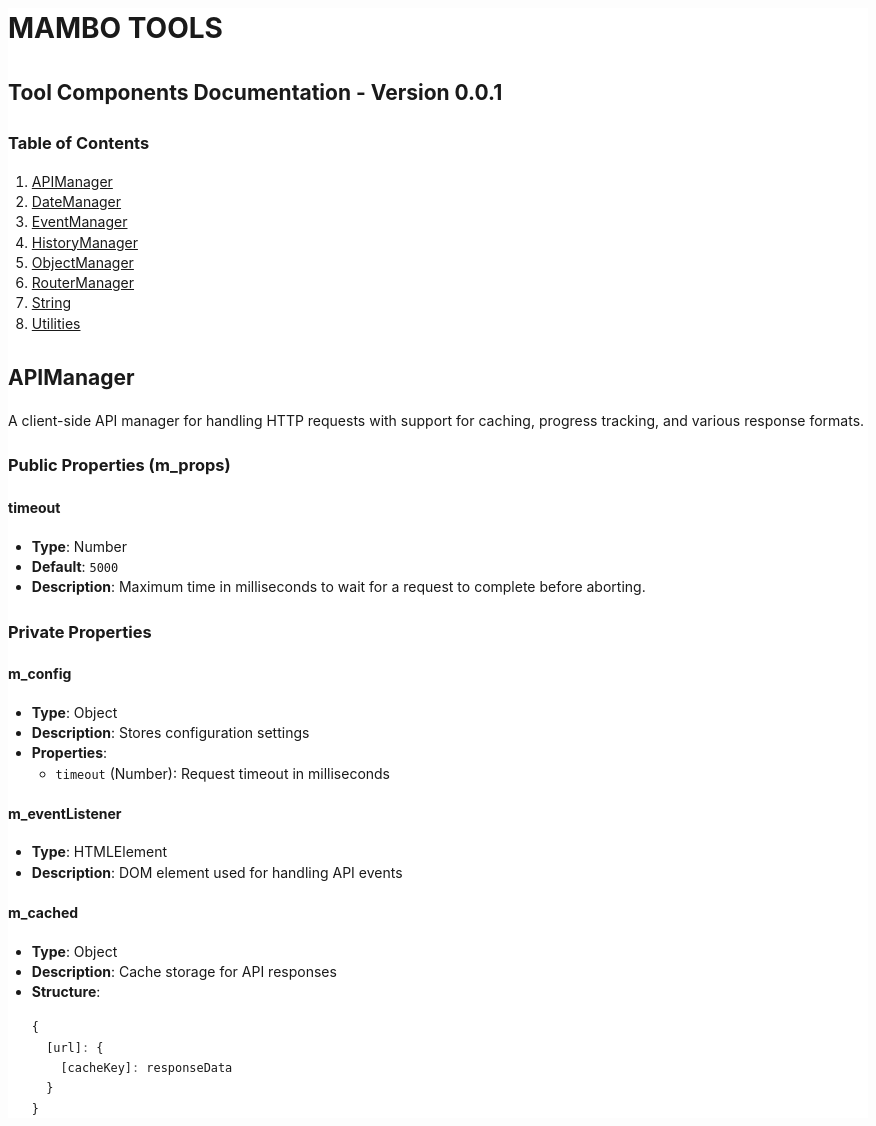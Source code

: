 # MAMBO TOOLS
## Tool Components Documentation - Version 0.0.1

### Table of Contents
1. [APIManager](#apimanager)
2. [DateManager](#datemanager)
3. [EventManager](#eventmanager)
4. [HistoryManager](#historymanager)
5. [ObjectManager](#objectmanager)
6. [RouterManager](#routermanager)
7. [String](#string)
8. [Utilities](#utilities)

## APIManager

A client-side API manager for handling HTTP requests with support for caching, progress tracking, and various response formats.

### Public Properties (m_props)

#### timeout
- **Type**: Number
- **Default**: `5000`
- **Description**: Maximum time in milliseconds to wait for a request to complete before aborting.

### Private Properties

#### m_config
- **Type**: Object
- **Description**: Stores configuration settings
- **Properties**:
  - `timeout` (Number): Request timeout in milliseconds

#### m_eventListener
- **Type**: HTMLElement
- **Description**: DOM element used for handling API events

#### m_cached
- **Type**: Object
- **Description**: Cache storage for API responses
- **Structure**: 
  ```javascript
  {
    [url]: {
      [cacheKey]: responseData
    }
  }
  ```

